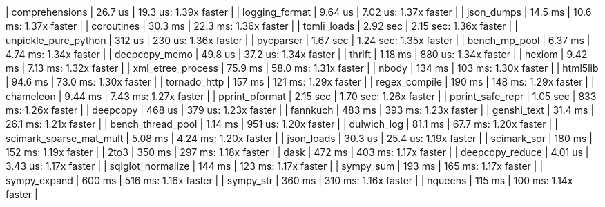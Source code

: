 | comprehensions           | 26.7 us                                                      | 19.3 us: 1.39x faster                                                     |
| logging_format           | 9.64 us                                                      | 7.02 us: 1.37x faster                                                     |
| json_dumps               | 14.5 ms                                                      | 10.6 ms: 1.37x faster                                                     |
| coroutines               | 30.3 ms                                                      | 22.3 ms: 1.36x faster                                                     |
| tomli_loads              | 2.92 sec                                                     | 2.15 sec: 1.36x faster                                                    |
| unpickle_pure_python     | 312 us                                                       | 230 us: 1.36x faster                                                      |
| pycparser                | 1.67 sec                                                     | 1.24 sec: 1.35x faster                                                    |
| bench_mp_pool            | 6.37 ms                                                      | 4.74 ms: 1.34x faster                                                     |
| deepcopy_memo            | 49.8 us                                                      | 37.2 us: 1.34x faster                                                     |
| thrift                   | 1.18 ms                                                      | 880 us: 1.34x faster                                                      |
| hexiom                   | 9.42 ms                                                      | 7.13 ms: 1.32x faster                                                     |
| xml_etree_process        | 75.9 ms                                                      | 58.0 ms: 1.31x faster                                                     |
| nbody                    | 134 ms                                                       | 103 ms: 1.30x faster                                                      |
| html5lib                 | 94.6 ms                                                      | 73.0 ms: 1.30x faster                                                     |
| tornado_http             | 157 ms                                                       | 121 ms: 1.29x faster                                                      |
| regex_compile            | 190 ms                                                       | 148 ms: 1.29x faster                                                      |
| chameleon                | 9.44 ms                                                      | 7.43 ms: 1.27x faster                                                     |
| pprint_pformat           | 2.15 sec                                                     | 1.70 sec: 1.26x faster                                                    |
| pprint_safe_repr         | 1.05 sec                                                     | 833 ms: 1.26x faster                                                      |
| deepcopy                 | 468 us                                                       | 379 us: 1.23x faster                                                      |
| fannkuch                 | 483 ms                                                       | 393 ms: 1.23x faster                                                      |
| genshi_text              | 31.4 ms                                                      | 26.1 ms: 1.21x faster                                                     |
| bench_thread_pool        | 1.14 ms                                                      | 951 us: 1.20x faster                                                      |
| dulwich_log              | 81.1 ms                                                      | 67.7 ms: 1.20x faster                                                     |
| scimark_sparse_mat_mult  | 5.08 ms                                                      | 4.24 ms: 1.20x faster                                                     |
| json_loads               | 30.3 us                                                      | 25.4 us: 1.19x faster                                                     |
| scimark_sor              | 180 ms                                                       | 152 ms: 1.19x faster                                                      |
| 2to3                     | 350 ms                                                       | 297 ms: 1.18x faster                                                      |
| dask                     | 472 ms                                                       | 403 ms: 1.17x faster                                                      |
| deepcopy_reduce          | 4.01 us                                                      | 3.43 us: 1.17x faster                                                     |
| sqlglot_normalize        | 144 ms                                                       | 123 ms: 1.17x faster                                                      |
| sympy_sum                | 193 ms                                                       | 165 ms: 1.17x faster                                                      |
| sympy_expand             | 600 ms                                                       | 516 ms: 1.16x faster                                                      |
| sympy_str                | 360 ms                                                       | 310 ms: 1.16x faster                                                      |
| nqueens                  | 115 ms                                                       | 100 ms: 1.14x faster                                                      |